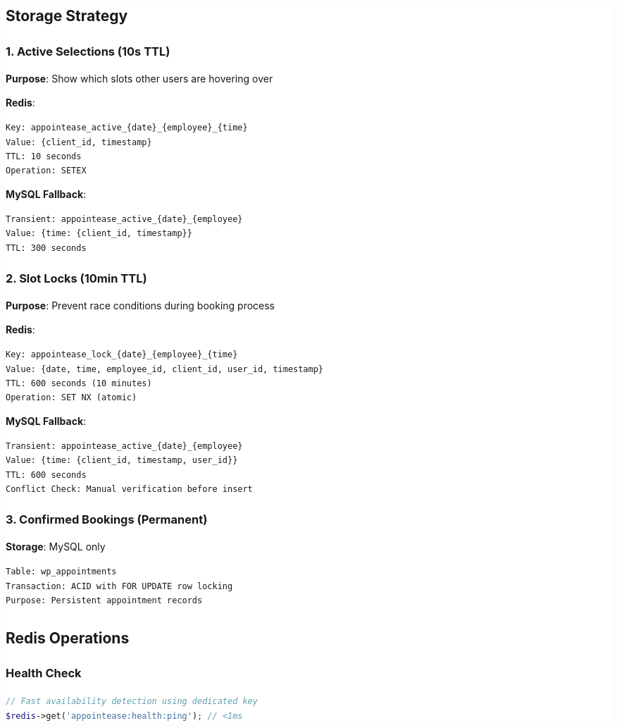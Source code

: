 ## Storage Strategy

### 1. Active Selections (10s TTL)
**Purpose**: Show which slots other users are hovering over

**Redis**:
```
Key: appointease_active_{date}_{employee}_{time}
Value: {client_id, timestamp}
TTL: 10 seconds
Operation: SETEX
```

**MySQL Fallback**:
```
Transient: appointease_active_{date}_{employee}
Value: {time: {client_id, timestamp}}
TTL: 300 seconds
```

### 2. Slot Locks (10min TTL)
**Purpose**: Prevent race conditions during booking process

**Redis**:
```
Key: appointease_lock_{date}_{employee}_{time}
Value: {date, time, employee_id, client_id, user_id, timestamp}
TTL: 600 seconds (10 minutes)
Operation: SET NX (atomic)
```

**MySQL Fallback**:
```
Transient: appointease_active_{date}_{employee}
Value: {time: {client_id, timestamp, user_id}}
TTL: 600 seconds
Conflict Check: Manual verification before insert
```

### 3. Confirmed Bookings (Permanent)
**Storage**: MySQL only
```
Table: wp_appointments
Transaction: ACID with FOR UPDATE row locking
Purpose: Persistent appointment records
```

## Redis Operations

### Health Check
```php
// Fast availability detection using dedicated key
$redis->get('appointease:health:ping'); // <1ms
```
